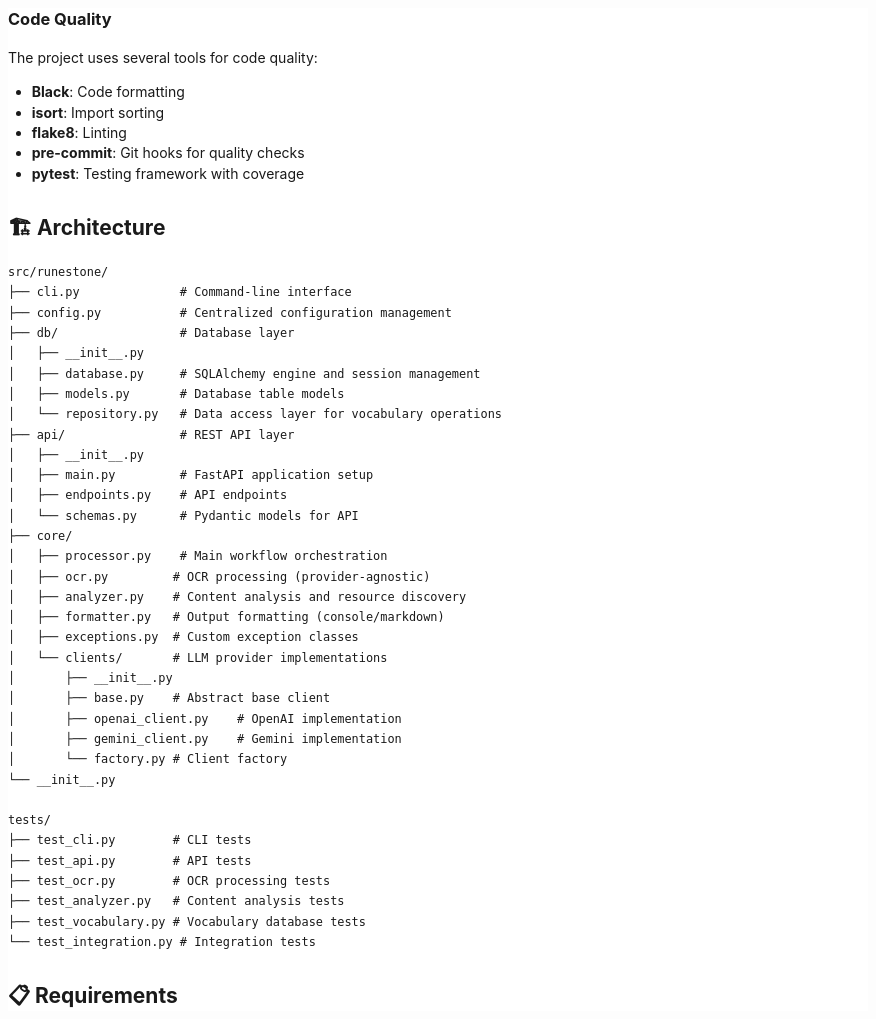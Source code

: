 ### Code Quality

The project uses several tools for code quality:

- **Black**: Code formatting
- **isort**: Import sorting
- **flake8**: Linting
- **pre-commit**: Git hooks for quality checks
- **pytest**: Testing framework with coverage

## 🏗️ Architecture

```
src/runestone/
├── cli.py              # Command-line interface
├── config.py           # Centralized configuration management
├── db/                 # Database layer
│   ├── __init__.py
│   ├── database.py     # SQLAlchemy engine and session management
│   ├── models.py       # Database table models
│   └── repository.py   # Data access layer for vocabulary operations
├── api/                # REST API layer
│   ├── __init__.py
│   ├── main.py         # FastAPI application setup
│   ├── endpoints.py    # API endpoints
│   └── schemas.py      # Pydantic models for API
├── core/
│   ├── processor.py    # Main workflow orchestration
│   ├── ocr.py         # OCR processing (provider-agnostic)
│   ├── analyzer.py    # Content analysis and resource discovery
│   ├── formatter.py   # Output formatting (console/markdown)
│   ├── exceptions.py  # Custom exception classes
│   └── clients/       # LLM provider implementations
│       ├── __init__.py
│       ├── base.py    # Abstract base client
│       ├── openai_client.py    # OpenAI implementation
│       ├── gemini_client.py    # Gemini implementation
│       └── factory.py # Client factory
└── __init__.py

tests/
├── test_cli.py        # CLI tests
├── test_api.py        # API tests
├── test_ocr.py        # OCR processing tests
├── test_analyzer.py   # Content analysis tests
├── test_vocabulary.py # Vocabulary database tests
└── test_integration.py # Integration tests
```

## 📋 Requirements
